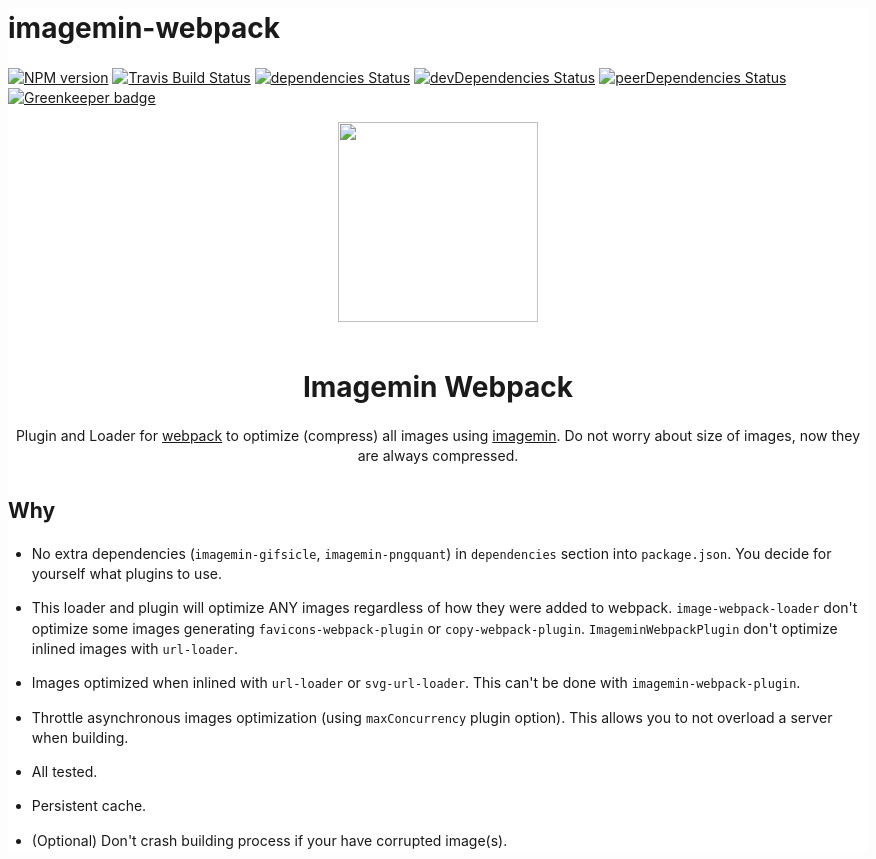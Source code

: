 # imagemin-webpack

[![NPM version](https://img.shields.io/npm/v/imagemin-webpack.svg)](https://www.npmjs.org/package/imagemin-webpack)
[![Travis Build Status](https://img.shields.io/travis/itgalaxy/imagemin-webpack/master.svg?label=build)](https://travis-ci.org/itgalaxy/imagemin-webpack)
[![dependencies Status](https://david-dm.org/itgalaxy/imagemin-webpack/status.svg)](https://david-dm.org/itgalaxy/imagemin-webpack)
[![devDependencies Status](https://david-dm.org/itgalaxy/imagemin-webpack/dev-status.svg)](https://david-dm.org/itgalaxy/imagemin-webpack?type=dev)
[![peerDependencies Status](https://david-dm.org/itgalaxy/imagemin-webpack/peer-status.svg)](https://david-dm.org/itgalaxy/imagemin-webpack?type=peer)
[![Greenkeeper badge](https://badges.greenkeeper.io/itgalaxy/imagemin-webpack.svg)](https://greenkeeper.io)



<div align="center">
  <a href="https://github.com/webpack/webpack">
    <img width="200" height="200" hspace="10"
      src="https://cdn.rawgit.com/webpack/media/e7485eb2/logo/icon.svg">
  </a>
  <h1>Imagemin Webpack</h1>
  <p>
    Plugin and Loader for <a href="http://webpack.js.org/">webpack</a> to optimize (compress) all images using <a href="https://github.com/imagemin/imagemin">imagemin</a>.
    Do not worry about size of images, now they are always compressed.
  </p>
</div>



## Why

* No extra dependencies (`imagemin-gifsicle`, `imagemin-pngquant`) in `dependencies` section into `package.json`.
  You decide for yourself what plugins to use.

* This loader and plugin will optimize ANY images regardless of how they were added to webpack.
  `image-webpack-loader` don't optimize some images generating `favicons-webpack-plugin` or `copy-webpack-plugin`.
  `ImageminWebpackPlugin` don't optimize inlined images with `url-loader`.

* Images optimized when inlined with `url-loader` or `svg-url-loader`. This can't be done with `imagemin-webpack-plugin`.

* Throttle asynchronous images optimization (using `maxConcurrency` plugin option).
  This allows you to not overload a server when building.

* All tested.

* Persistent cache.

* (Optional) Don't crash building process if your have corrupted image(s).
